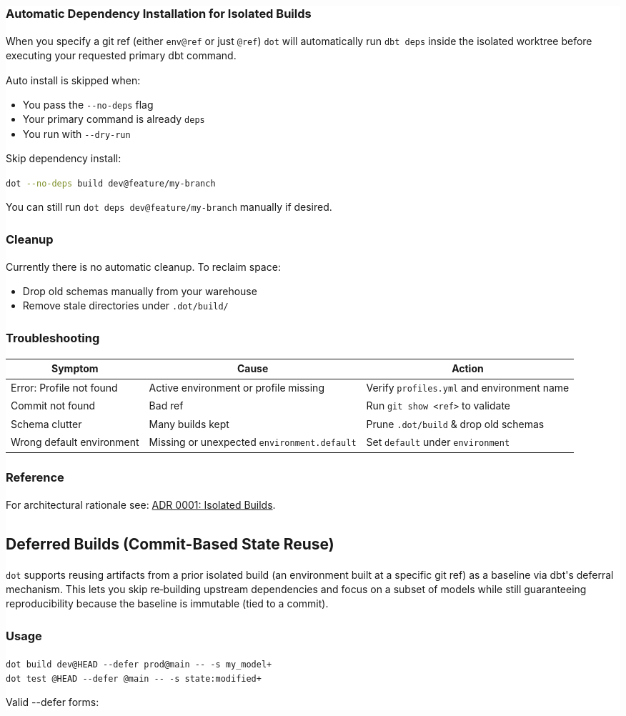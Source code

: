 ### Automatic Dependency Installation for Isolated Builds

When you specify a git ref (either `env@ref` or just `@ref`) `dot` will automatically run `dbt deps` inside the isolated worktree before executing your requested primary dbt command.

Auto install is skipped when:
- You pass the `--no-deps` flag
- Your primary command is already `deps`
- You run with `--dry-run`

Skip dependency install:
```sh
dot --no-deps build dev@feature/my-branch
```

You can still run `dot deps dev@feature/my-branch` manually if desired.

### Cleanup

Currently there is no automatic cleanup. To reclaim space:
- Drop old schemas manually from your warehouse
- Remove stale directories under `.dot/build/`

### Troubleshooting

| Symptom | Cause | Action |
|---------|-------|--------|
| Error: Profile not found | Active environment or profile missing | Verify `profiles.yml` and environment name |
| Commit not found | Bad ref | Run `git show <ref>` to validate |
| Schema clutter | Many builds kept | Prune `.dot/build` & drop old schemas |
| Wrong default environment | Missing or unexpected `environment.default` | Set `default` under `environment` |

### Reference

For architectural rationale see: [ADR 0001: Isolated Builds](adr/0001-isolated-builds.md).

## Deferred Builds (Commit-Based State Reuse)

`dot` supports reusing artifacts from a prior isolated build (an environment built at a specific git ref) as a baseline via dbt's deferral mechanism. This lets you skip re‑building upstream dependencies and focus on a subset of models while still guaranteeing reproducibility because the baseline is immutable (tied to a commit).

### Usage

```
dot build dev@HEAD --defer prod@main -- -s my_model+
dot test @HEAD --defer @main -- -s state:modified+
```

Valid --defer forms:
